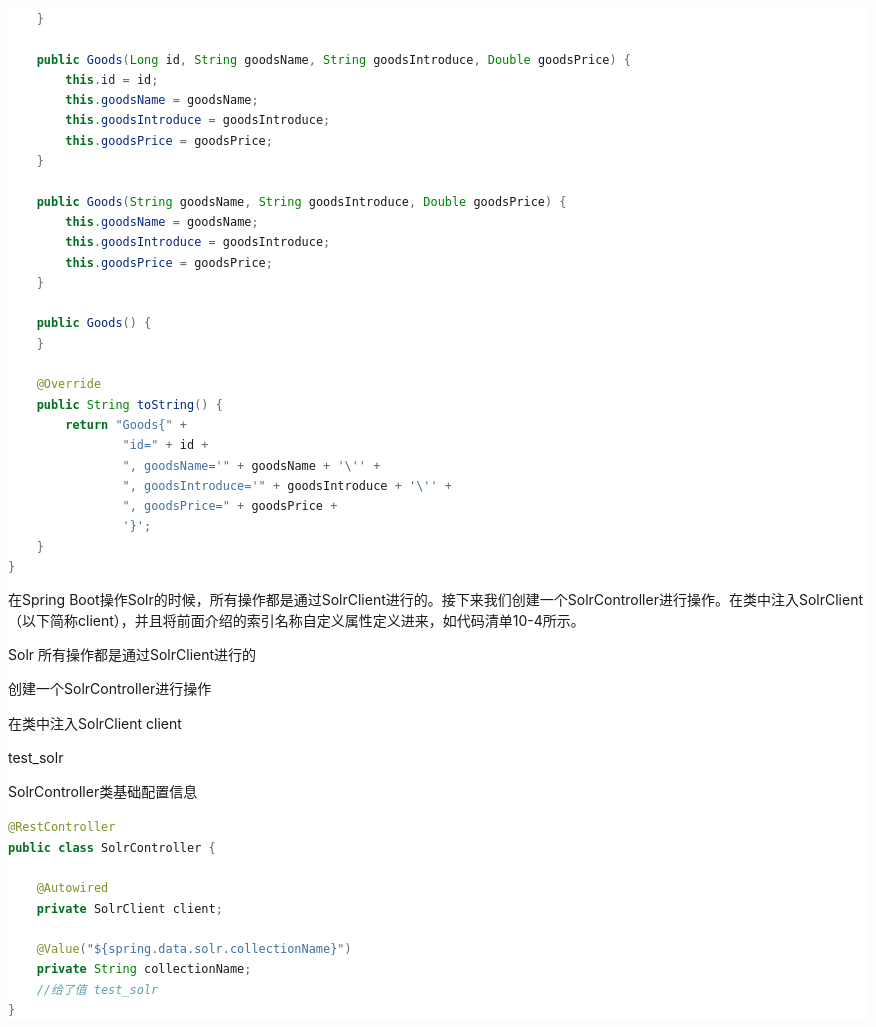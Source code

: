 ```java
    }

    public Goods(Long id, String goodsName, String goodsIntroduce, Double goodsPrice) {
        this.id = id;
        this.goodsName = goodsName;
        this.goodsIntroduce = goodsIntroduce;
        this.goodsPrice = goodsPrice;
    }

    public Goods(String goodsName, String goodsIntroduce, Double goodsPrice) {
        this.goodsName = goodsName;
        this.goodsIntroduce = goodsIntroduce;
        this.goodsPrice = goodsPrice;
    }

    public Goods() {
    }

    @Override
    public String toString() {
        return "Goods{" +
                "id=" + id +
                ", goodsName='" + goodsName + '\'' +
                ", goodsIntroduce='" + goodsIntroduce + '\'' +
                ", goodsPrice=" + goodsPrice +
                '}';
    }
}

```

在Spring Boot操作Solr的时候，所有操作都是通过SolrClient进行的。接下来我们创建一个SolrController进行操作。在类中注入SolrClient（以下简称client），并且将前面介绍的索引名称自定义属性定义进来，如代码清单10-4所示。

Solr 所有操作都是通过SolrClient进行的

创建一个SolrController进行操作 

在类中注入SolrClient client

test_solr



SolrController类基础配置信息

```java
@RestController
public class SolrController {

    @Autowired
    private SolrClient client;

    @Value("${spring.data.solr.collectionName}")
    private String collectionName;
    //给了值 test_solr
}
```
